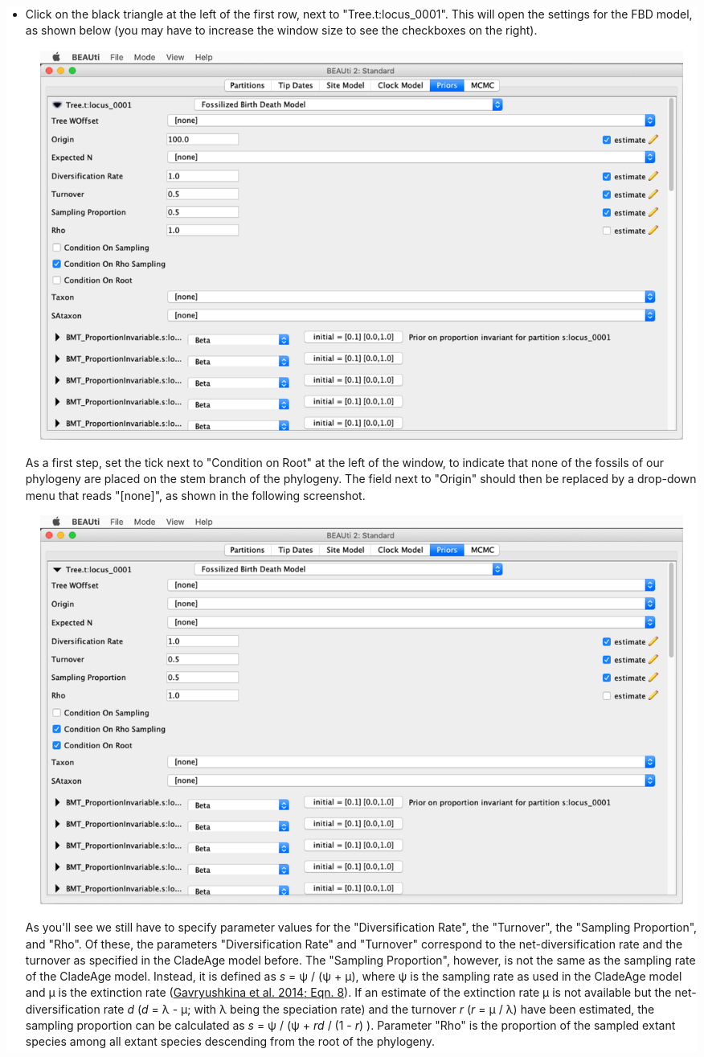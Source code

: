 
* Click on the black triangle at the left of the first row, next to "Tree.t:locus\_0001". This will open the settings for the FBD model, as shown below (you may have to increase the window size to see the checkboxes on the right).<p align="center"><img src="img/beauti30.png" alt="BEAUti" width="800"></p>As a first step, set the tick next to "Condition on Root" at the left of the window, to indicate that none of the fossils of our phylogeny are placed on the stem branch of the phylogeny. The field next to "Origin" should then be replaced by a drop-down menu that reads "[none]", as shown in the following screenshot.<p align="center"><img src="img/beauti31.png" alt="BEAUti" width="800"></p>As you'll see we still have to specify parameter values for the "Diversification Rate", the "Turnover", the "Sampling Proportion", and "Rho". Of these, the parameters "Diversification Rate" and "Turnover" correspond to the net-diversification rate and the turnover as specified in the CladeAge model before. The "Sampling Proportion", however, is not the same as the sampling rate of the CladeAge model. Instead, it is defined as 
*s* = &psi; / (&psi; + &mu;), where &psi; is the sampling rate as used in the CladeAge model and &mu; is the extinction rate ([Gavryushkina et al. 2014; Eqn. 8](https://doi.org/10.1371/journal.pcbi.1003919)). If an estimate of the extinction rate &mu; is not available but the net-diversification rate *d* (*d* = &lambda; - &mu;; with &lambda; being the speciation rate) and the turnover *r* (*r* = &mu; / &lambda;) have been estimated, the sampling proportion can be calculated as *s* = &psi; / (&psi; + *rd* / (1 - *r*) ). Parameter "Rho" is the proportion of the sampled extant species among all extant species descending from the root of the phylogeny.

